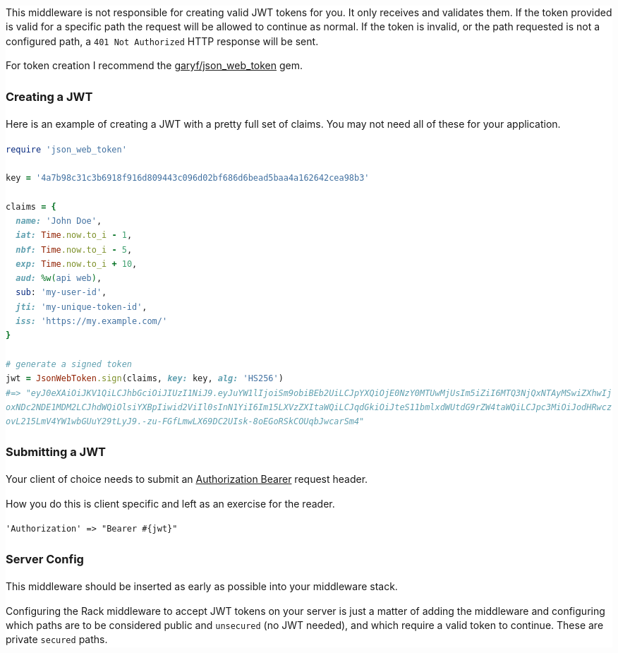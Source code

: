 This middleware is not responsible for creating valid JWT tokens for you. It
only receives and validates them. If the token provided is valid for a specific
path the request will be allowed to continue as normal. If the token is invalid,
or the path requested is not a configured path, a `401 Not Authorized`
HTTP response will be sent.

For token creation I recommend the
[garyf/json_web_token](https://github.com/garyf/json_web_token) gem.

### Creating a JWT

Here is an example of creating a JWT with a pretty full set of claims. You may
not need all of these for your application.

```ruby
require 'json_web_token'

key = '4a7b98c31c3b6918f916d809443c096d02bf686d6bead5baa4a162642cea98b3'

claims = {
  name: 'John Doe',
  iat: Time.now.to_i - 1,
  nbf: Time.now.to_i - 5,
  exp: Time.now.to_i + 10,
  aud: %w(api web),
  sub: 'my-user-id',
  jti: 'my-unique-token-id',
  iss: 'https://my.example.com/'
}

# generate a signed token
jwt = JsonWebToken.sign(claims, key: key, alg: 'HS256')
#=> "eyJ0eXAiOiJKV1QiLCJhbGciOiJIUzI1NiJ9.eyJuYW1lIjoiSm9obiBEb2UiLCJpYXQiOjE0NzY0MTUwMjUsIm5iZiI6MTQ3NjQxNTAyMSwiZXhwIjoxNDc2NDE1MDM2LCJhdWQiOlsiYXBpIiwid2ViIl0sInN1YiI6Im15LXVzZXItaWQiLCJqdGkiOiJteS11bmlxdWUtdG9rZW4taWQiLCJpc3MiOiJodHRwczovL215LmV4YW1wbGUuY29tLyJ9.-zu-FGfLmwLX69DC2UIsk-8oEGoRSkCOUqbJwcarSm4"
```

### Submitting a JWT

Your client of choice needs to submit an [Authorization Bearer](http://self-issued.info/docs/draft-ietf-oauth-v2-bearer.html) request header.

How you do this is client specific and left as an exercise for the reader.

```
'Authorization' => "Bearer #{jwt}"
```

### Server Config

This middleware should be inserted as early as possible into your middleware
stack.

Configuring the Rack middleware to accept JWT tokens on your server is just a
matter of adding the middleware and configuring which paths are to be considered
public and `unsecured` (no JWT needed), and which require a valid token
to continue. These are private `secured` paths.
